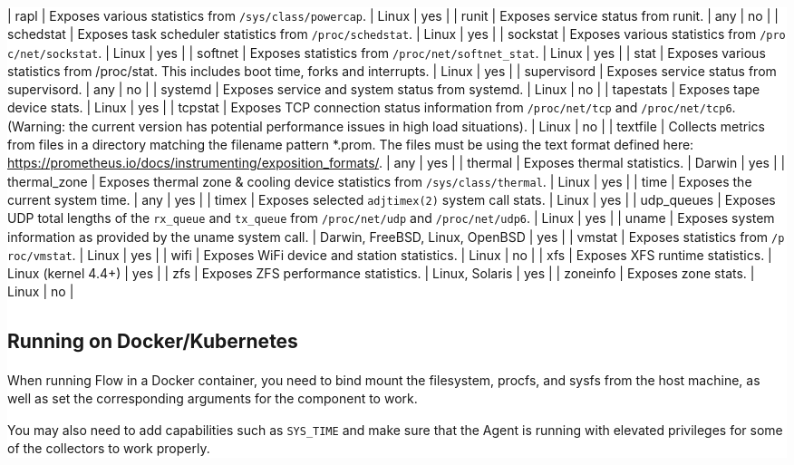 | rapl             | Exposes various statistics from `/sys/class/powercap`. | Linux | yes |
| runit            | Exposes service status from runit. | any | no |
| schedstat        | Exposes task scheduler statistics from `/proc/schedstat`. | Linux | yes |
| sockstat         | Exposes various statistics from `/proc/net/sockstat`. | Linux | yes |
| softnet          | Exposes statistics from `/proc/net/softnet_stat`. | Linux | yes |
| stat             | Exposes various statistics from /proc/stat. This includes boot time, forks and interrupts. | Linux | yes |
| supervisord      | Exposes service status from supervisord. | any | no |
| systemd          | Exposes service and system status from systemd. | Linux | no |
| tapestats        | Exposes tape device stats. | Linux | yes |
| tcpstat          | Exposes TCP connection status information from `/proc/net/tcp` and `/proc/net/tcp6`. (Warning: the current version has potential performance issues in high load situations). | Linux | no |
| textfile         | Collects metrics from files in a directory matching the filename pattern \*.prom. The files must be using the text format defined here: https://prometheus.io/docs/instrumenting/exposition_formats/. | any | yes |
| thermal          | Exposes thermal statistics. | Darwin | yes |
| thermal_zone     | Exposes thermal zone & cooling device statistics from `/sys/class/thermal`. | Linux | yes |
| time             | Exposes the current system time. | any | yes |
| timex            | Exposes selected `adjtimex(2)` system call stats. | Linux | yes |
| udp_queues       | Exposes UDP total lengths of the `rx_queue` and `tx_queue` from `/proc/net/udp` and `/proc/net/udp6`. | Linux | yes |
| uname            | Exposes system information as provided by the uname system call. | Darwin, FreeBSD, Linux, OpenBSD | yes |
| vmstat           | Exposes statistics from `/proc/vmstat`. | Linux | yes |
| wifi             | Exposes WiFi device and station statistics. | Linux | no |
| xfs              | Exposes XFS runtime statistics. | Linux (kernel 4.4+) | yes |
| zfs              | Exposes ZFS performance statistics. | Linux, Solaris | yes |
| zoneinfo         | Exposes zone stats. | Linux | no |

## Running on Docker/Kubernetes
When running Flow in a Docker container, you need to bind mount the filesystem,
procfs, and sysfs from the host machine, as well as set the corresponding
arguments for the component to work.

You may also need to add capabilities such as `SYS_TIME` and make sure that the
Agent is running with elevated privileges for some of the collectors to work
properly.

